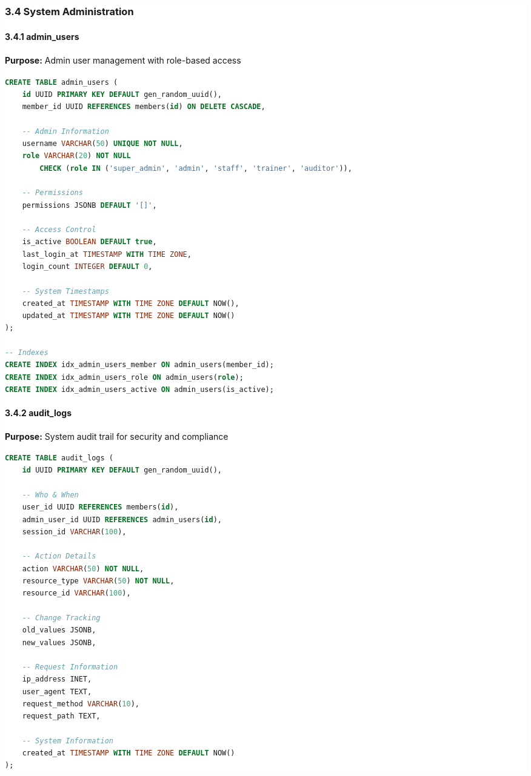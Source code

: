 ### 3.4 System Administration

#### 3.4.1 admin_users
**Purpose:** Admin user management with role-based access

```sql
CREATE TABLE admin_users (
    id UUID PRIMARY KEY DEFAULT gen_random_uuid(),
    member_id UUID REFERENCES members(id) ON DELETE CASCADE,

    -- Admin Information
    username VARCHAR(50) UNIQUE NOT NULL,
    role VARCHAR(20) NOT NULL
        CHECK (role IN ('super_admin', 'admin', 'staff', 'trainer', 'auditor')),

    -- Permissions
    permissions JSONB DEFAULT '[]',

    -- Access Control
    is_active BOOLEAN DEFAULT true,
    last_login_at TIMESTAMP WITH TIME ZONE,
    login_count INTEGER DEFAULT 0,

    -- System Timestamps
    created_at TIMESTAMP WITH TIME ZONE DEFAULT NOW(),
    updated_at TIMESTAMP WITH TIME ZONE DEFAULT NOW()
);

-- Indexes
CREATE INDEX idx_admin_users_member ON admin_users(member_id);
CREATE INDEX idx_admin_users_role ON admin_users(role);
CREATE INDEX idx_admin_users_active ON admin_users(is_active);
```

#### 3.4.2 audit_logs
**Purpose:** System audit trail for security and compliance

```sql
CREATE TABLE audit_logs (
    id UUID PRIMARY KEY DEFAULT gen_random_uuid(),

    -- Who & When
    user_id UUID REFERENCES members(id),
    admin_user_id UUID REFERENCES admin_users(id),
    session_id VARCHAR(100),

    -- Action Details
    action VARCHAR(50) NOT NULL,
    resource_type VARCHAR(50) NOT NULL,
    resource_id VARCHAR(100),

    -- Change Tracking
    old_values JSONB,
    new_values JSONB,

    -- Request Information
    ip_address INET,
    user_agent TEXT,
    request_method VARCHAR(10),
    request_path TEXT,

    -- System Information
    created_at TIMESTAMP WITH TIME ZONE DEFAULT NOW()
);
```